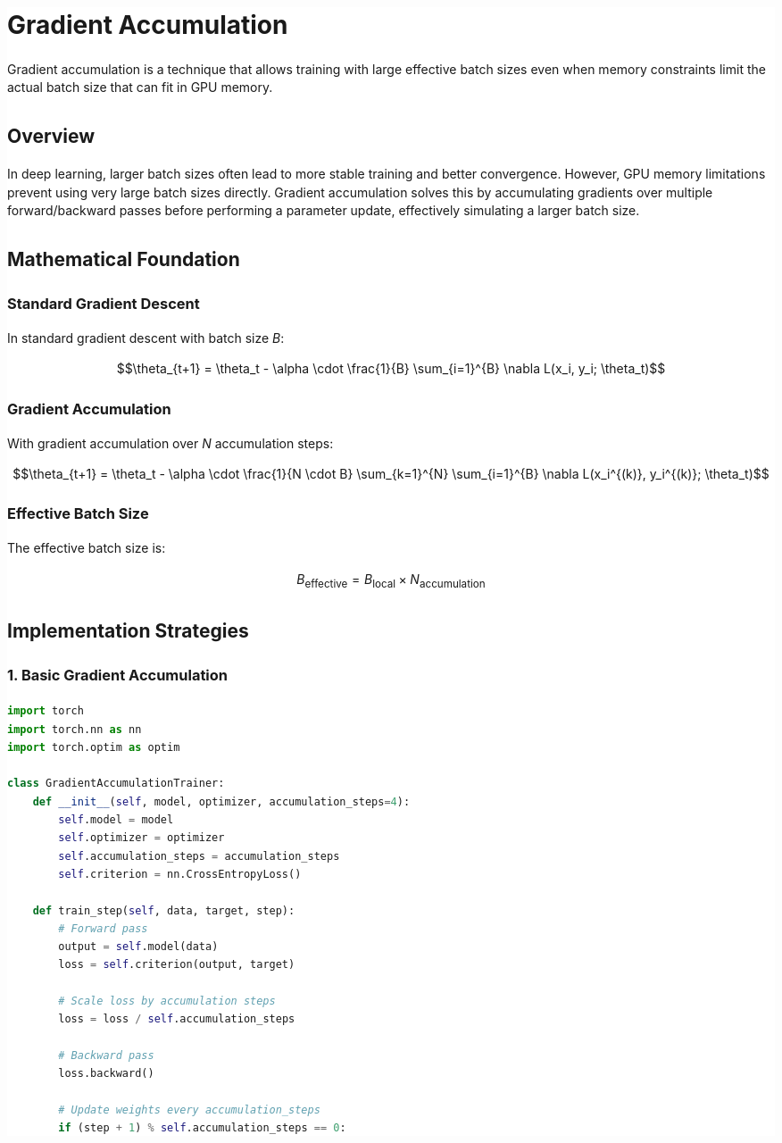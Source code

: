# Gradient Accumulation

Gradient accumulation is a technique that allows training with large effective batch sizes even when memory constraints limit the actual batch size that can fit in GPU memory.

## Overview

In deep learning, larger batch sizes often lead to more stable training and better convergence. However, GPU memory limitations prevent using very large batch sizes directly. Gradient accumulation solves this by accumulating gradients over multiple forward/backward passes before performing a parameter update, effectively simulating a larger batch size.

## Mathematical Foundation

### Standard Gradient Descent
In standard gradient descent with batch size $`B`$:
```math
\theta_{t+1} = \theta_t - \alpha \cdot \frac{1}{B} \sum_{i=1}^{B} \nabla L(x_i, y_i; \theta_t)
```

### Gradient Accumulation
With gradient accumulation over $`N`$ accumulation steps:
```math
\theta_{t+1} = \theta_t - \alpha \cdot \frac{1}{N \cdot B} \sum_{k=1}^{N} \sum_{i=1}^{B} \nabla L(x_i^{(k)}, y_i^{(k)}; \theta_t)
```

### Effective Batch Size
The effective batch size is:
```math
B_{\text{effective}} = B_{\text{local}} \times N_{\text{accumulation}}
```

## Implementation Strategies

### 1. Basic Gradient Accumulation

```python
import torch
import torch.nn as nn
import torch.optim as optim

class GradientAccumulationTrainer:
    def __init__(self, model, optimizer, accumulation_steps=4):
        self.model = model
        self.optimizer = optimizer
        self.accumulation_steps = accumulation_steps
        self.criterion = nn.CrossEntropyLoss()
        
    def train_step(self, data, target, step):
        # Forward pass
        output = self.model(data)
        loss = self.criterion(output, target)
        
        # Scale loss by accumulation steps
        loss = loss / self.accumulation_steps
        
        # Backward pass
        loss.backward()
        
        # Update weights every accumulation_steps
        if (step + 1) % self.accumulation_steps == 0:
```